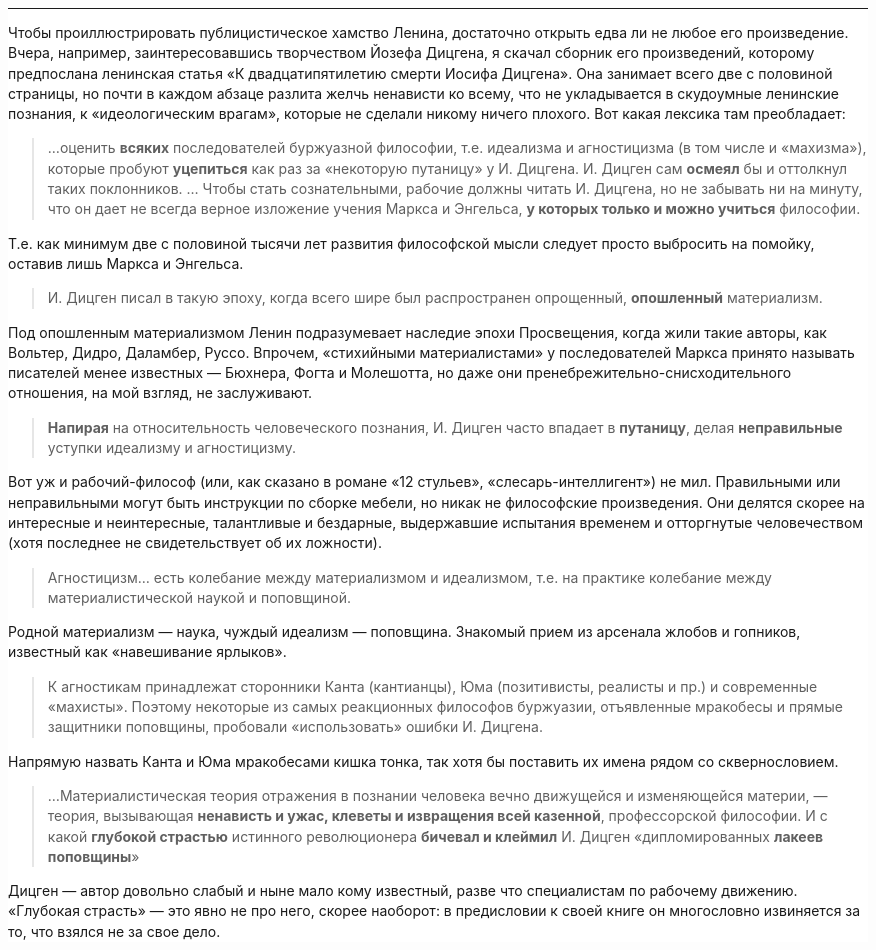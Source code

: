 ***

Чтобы проиллюстрировать публицистическое хамство Ленина, достаточно открыть едва ли не любое его произведение. Вчера, например, заинтересовавшись творчеством Йозефа Дицгена, я скачал сборник его произведений, которому предпослана ленинская статья «К двадцатипятилетию смерти Иосифа Дицгена». Она занимает всего две с половиной страницы, но почти в каждом абзаце разлита желчь ненависти ко всему, что не укладывается в скудоумные ленинские познания, к «идеологическим врагам», которые не сделали никому ничего плохого. Вот какая лексика там преобладает:

> …оценить **всяких** последователей буржуазной философии, т.е. идеализма и агностицизма (в том числе и «махизма»), которые пробуют **уцепиться** как раз за «некоторую путаницу» у И. Дицгена. И. Дицген сам **осмеял** бы и оттолкнул таких поклонников.
> …
> Чтобы стать сознательными, рабочие должны читать И. Диц­гена, но не забывать ни на минуту, что он дает не всегда верное изложение учения Маркса и Энгельса, **у которых только и можно учиться** философии.

Т.е. как минимум две с половиной тысячи лет развития философской мысли следует просто выбросить на помойку, оставив лишь Маркса и Энгельса.

> И. Дицген писал в такую эпоху, когда всего шире был распространен опрощенный, **опошленный** материализм.

Под опошленным материализмом Ленин подразумевает наследие эпохи Просвещения, когда жили такие авторы, как Вольтер, Дидро, Даламбер, Руссо. Впрочем, «стихийными материалистами» у последователей Маркса принято называть писателей менее известных —  Бюхнера, Фогта и Молешотта, но даже они пренебрежительно-снисходительного отношения, на мой взгляд, не заслуживают.

> **Напирая** на относительность человеческого познания, И. Дицген часто впадает в **путаницу**, делая **неправильные** уступки идеализму и агностицизму.

Вот уж и рабочий-философ (или, как сказано в романе «12 стульев», «слесарь-интеллигент») не мил. Правильными или неправильными могут быть инструкции по сборке мебели, но никак не философские произведения. Они делятся скорее на интересные и неинтересные, талантливые и бездарные, выдержавшие испытания временем и отторгнутые человечеством (хотя последнее не свидетельствует об их ложности).

> Агностицизм… есть колебание между материализмом и идеализмом, т.е. на практике колебание между материалистической наукой и поповщиной. 

Родной материализм — наука, чуждый идеализм — поповщина. Знакомый прием из арсенала жлобов и гопников, известный как «навешивание ярлыков».

> К агностикам принадлежат сторонники Канта (кантианцы), Юма (позитивисты, реалисты и пр.) и современные «махисты». Поэтому некоторые из самых реакционных философов буржуазии, отъявленные мракобесы и прямые защитники поповщины, пробовали «использовать» ошибки И. Дицгена.

Напрямую назвать Канта и Юма мракобесами кишка тонка, так хотя бы поставить их имена рядом со сквернословием.

> …Материалистическая теория отражения в познании человека вечно
движущейся и изменяющейся материи, — теория, вызывающая
**ненависть и ужас, клеветы и извращения всей казенной**, профессорской философии. И с какой **глубокой страстью** истинного революционера **бичевал и клеймил** И. Дицген «дипломированных **лакеев поповщины**»

Дицген — автор довольно слабый и ныне мало кому известный, разве что специалистам по рабочему движению. «Глубокая страсть» — это явно не про него, скорее наоборот: в предисловии к своей книге он многословно извиняется за то, что взялся не за свое дело. 
